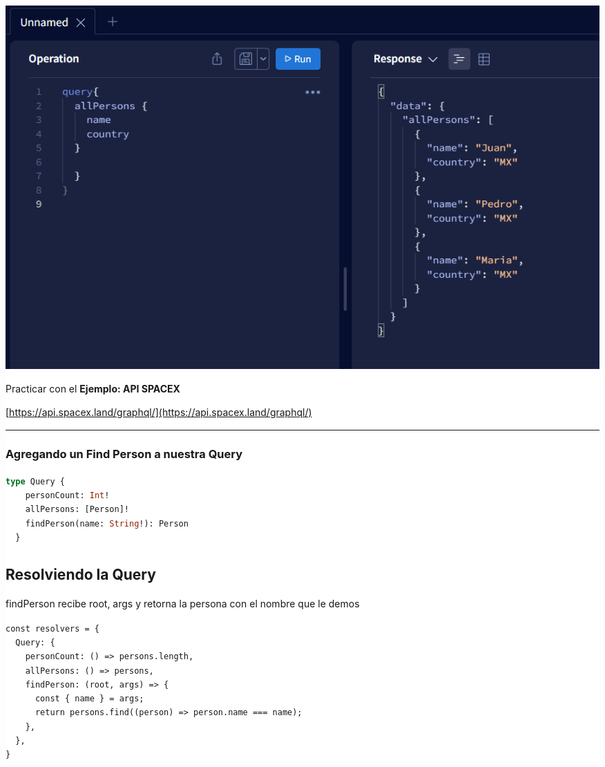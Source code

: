 ![Untitled](%C2%BFQue%CC%81%20es%20G%2087924/Untitled%207.png)

Practicar con el **Ejemplo: API SPACEX**

[https://api.spacex.land/graphql/](https://api.spacex.land/graphql/)

---

### Agregando un Find Person a nuestra Query

```graphql
type Query {
    personCount: Int!
    allPersons: [Person]!
    findPerson(name: String!): Person
  }
```

## Resolviendo la Query

findPerson recibe root, args y retorna la persona con el nombre que le demos

```graphql
const resolvers = {
  Query: {
    personCount: () => persons.length,
    allPersons: () => persons,
    findPerson: (root, args) => {
      const { name } = args;
      return persons.find((person) => person.name === name);
    },
  },
}
```
